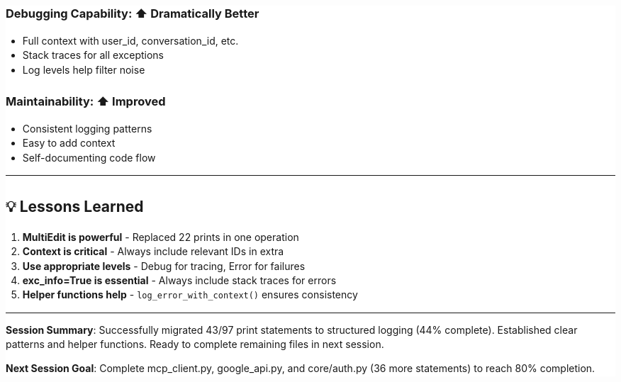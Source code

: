 ### Debugging Capability: ⬆️ **Dramatically Better**
- Full context with user_id, conversation_id, etc.
- Stack traces for all exceptions
- Log levels help filter noise

### Maintainability: ⬆️ **Improved**
- Consistent logging patterns
- Easy to add context
- Self-documenting code flow

---

## 💡 Lessons Learned

1. **MultiEdit is powerful** - Replaced 22 prints in one operation
2. **Context is critical** - Always include relevant IDs in extra
3. **Use appropriate levels** - Debug for tracing, Error for failures
4. **exc_info=True is essential** - Always include stack traces for errors
5. **Helper functions help** - `log_error_with_context()` ensures consistency

---

**Session Summary**: Successfully migrated 43/97 print statements to structured logging (44% complete). Established clear patterns and helper functions. Ready to complete remaining files in next session.

**Next Session Goal**: Complete mcp_client.py, google_api.py, and core/auth.py (36 more statements) to reach 80% completion.
